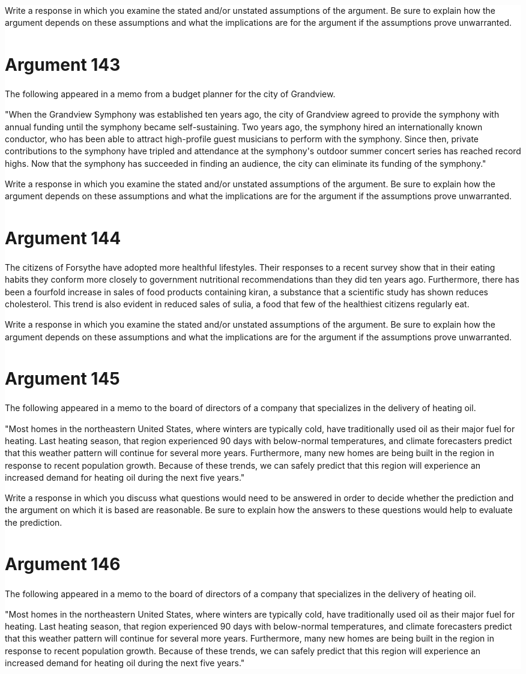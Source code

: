 Write a response in which you examine the stated and/or unstated assumptions of the argument. Be sure to explain how the argument depends on these assumptions and what the implications are for the argument if the assumptions prove unwarranted.

Argument 143
========
The following appeared in a memo from a budget planner for the city of Grandview.

"When the Grandview Symphony was established ten years ago, the city of Grandview agreed to provide the symphony with annual funding until the symphony became self-sustaining. Two years ago, the symphony hired an internationally known conductor, who has been able to attract high-profile guest musicians to perform with the symphony. Since then, private contributions to the symphony have tripled and attendance at the symphony's outdoor summer concert series has reached record highs. Now that the symphony has succeeded in finding an audience, the city can eliminate its funding of the symphony."

Write a response in which you examine the stated and/or unstated assumptions of the argument. Be sure to explain how the argument depends on these assumptions and what the implications are for the argument if the assumptions prove unwarranted.

Argument 144
========
The citizens of Forsythe have adopted more healthful lifestyles. Their responses to a recent survey show that in their eating habits they conform more closely to government nutritional recommendations than they did ten years ago. Furthermore, there has been a fourfold increase in sales of food products containing kiran, a substance that a scientific study has shown reduces cholesterol. This trend is also evident in reduced sales of sulia, a food that few of the healthiest citizens regularly eat.

Write a response in which you examine the stated and/or unstated assumptions of the argument. Be sure to explain how the argument depends on these assumptions and what the implications are for the argument if the assumptions prove unwarranted.

Argument 145
========
The following appeared in a memo to the board of directors of a company that specializes in the delivery of heating oil.

"Most homes in the northeastern United States, where winters are typically cold, have traditionally used oil as their major fuel for heating. Last heating season, that region experienced 90 days with below-normal temperatures, and climate forecasters predict that this weather pattern will continue for several more years. Furthermore, many new homes are being built in the region in response to recent population growth. Because of these trends, we can safely predict that this region will experience an increased demand for heating oil during the next five years."

Write a response in which you discuss what questions would need to be answered in order to decide whether the prediction and the argument on which it is based are reasonable. Be sure to explain how the answers to these questions would help to evaluate the prediction.

Argument 146
========
The following appeared in a memo to the board of directors of a company that specializes in the delivery of heating oil.

"Most homes in the northeastern United States, where winters are typically cold, have traditionally used oil as their major fuel for heating. Last heating season, that region experienced 90 days with below-normal temperatures, and climate forecasters predict that this weather pattern will continue for several more years. Furthermore, many new homes are being built in the region in response to recent population growth. Because of these trends, we can safely predict that this region will experience an increased demand for heating oil during the next five years."
